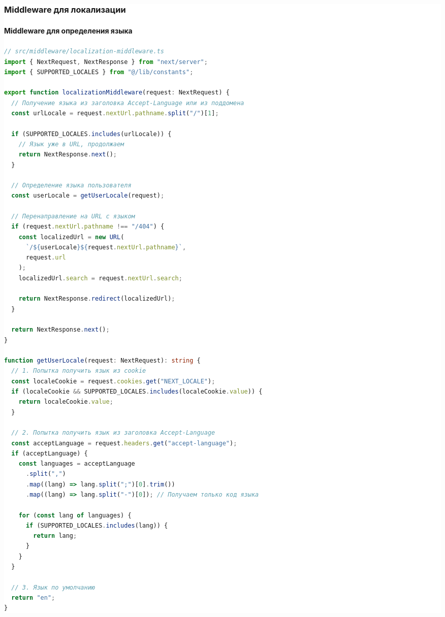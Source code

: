 ### Middleware для локализации

#### Middleware для определения языка

```typescript
// src/middleware/localization-middleware.ts
import { NextRequest, NextResponse } from "next/server";
import { SUPPORTED_LOCALES } from "@/lib/constants";

export function localizationMiddleware(request: NextRequest) {
  // Получение языка из заголовка Accept-Language или из поддомена
  const urlLocale = request.nextUrl.pathname.split("/")[1];

  if (SUPPORTED_LOCALES.includes(urlLocale)) {
    // Язык уже в URL, продолжаем
    return NextResponse.next();
  }

  // Определение языка пользователя
  const userLocale = getUserLocale(request);

  // Перенаправление на URL с языком
  if (request.nextUrl.pathname !== "/404") {
    const localizedUrl = new URL(
      `/${userLocale}${request.nextUrl.pathname}`,
      request.url
    );
    localizedUrl.search = request.nextUrl.search;

    return NextResponse.redirect(localizedUrl);
  }

  return NextResponse.next();
}

function getUserLocale(request: NextRequest): string {
  // 1. Попытка получить язык из cookie
  const localeCookie = request.cookies.get("NEXT_LOCALE");
  if (localeCookie && SUPPORTED_LOCALES.includes(localeCookie.value)) {
    return localeCookie.value;
  }

  // 2. Попытка получить язык из заголовка Accept-Language
  const acceptLanguage = request.headers.get("accept-language");
  if (acceptLanguage) {
    const languages = acceptLanguage
      .split(",")
      .map((lang) => lang.split(";")[0].trim())
      .map((lang) => lang.split("-")[0]); // Получаем только код языка

    for (const lang of languages) {
      if (SUPPORTED_LOCALES.includes(lang)) {
        return lang;
      }
    }
  }

  // 3. Язык по умолчанию
  return "en";
}
```


  [key: string]: any;